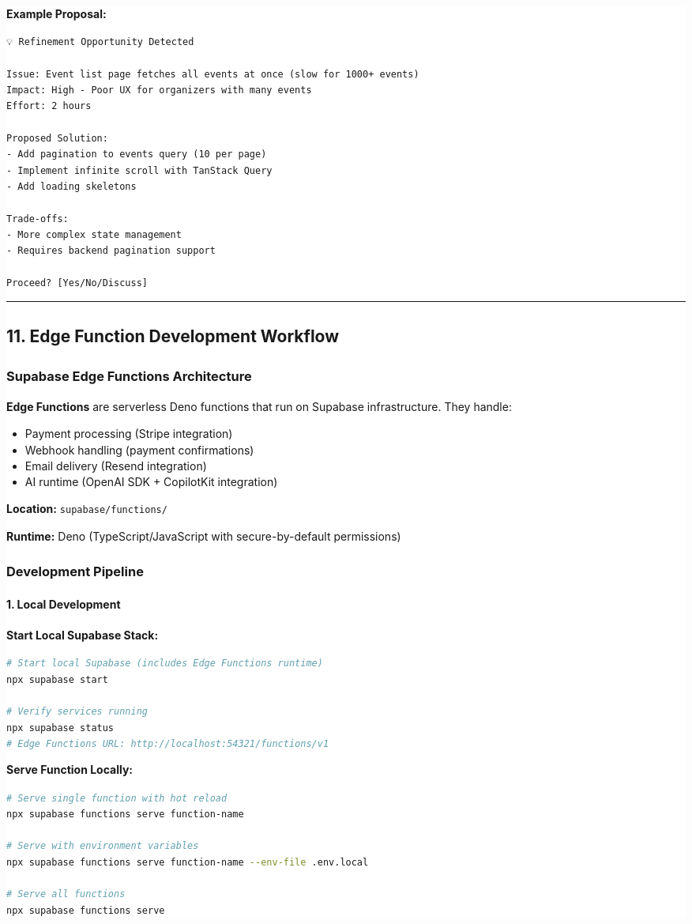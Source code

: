 **Example Proposal:**
```
💡 Refinement Opportunity Detected

Issue: Event list page fetches all events at once (slow for 1000+ events)
Impact: High - Poor UX for organizers with many events
Effort: 2 hours

Proposed Solution:
- Add pagination to events query (10 per page)
- Implement infinite scroll with TanStack Query
- Add loading skeletons

Trade-offs:
- More complex state management
- Requires backend pagination support

Proceed? [Yes/No/Discuss]
```

---

## 11. Edge Function Development Workflow

### Supabase Edge Functions Architecture

**Edge Functions** are serverless Deno functions that run on Supabase infrastructure. They handle:
- Payment processing (Stripe integration)
- Webhook handling (payment confirmations)
- Email delivery (Resend integration)
- AI runtime (OpenAI SDK + CopilotKit integration)

**Location:** `supabase/functions/`

**Runtime:** Deno (TypeScript/JavaScript with secure-by-default permissions)

### Development Pipeline

#### 1. Local Development

**Start Local Supabase Stack:**
```bash
# Start local Supabase (includes Edge Functions runtime)
npx supabase start

# Verify services running
npx supabase status
# Edge Functions URL: http://localhost:54321/functions/v1
```

**Serve Function Locally:**
```bash
# Serve single function with hot reload
npx supabase functions serve function-name

# Serve with environment variables
npx supabase functions serve function-name --env-file .env.local

# Serve all functions
npx supabase functions serve
```
